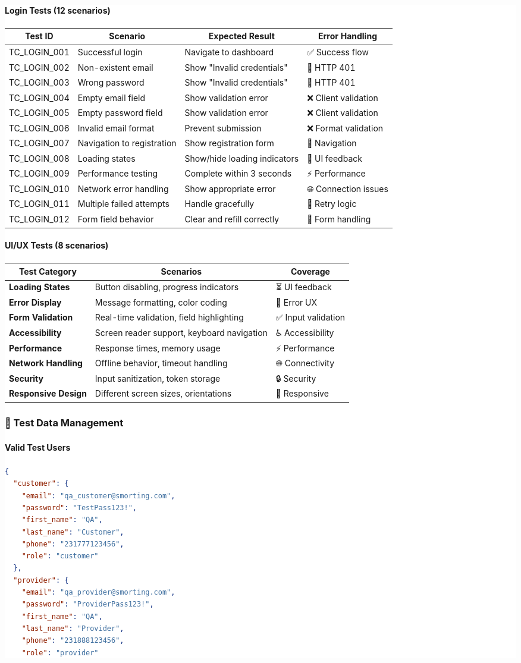 #### Login Tests (12 scenarios)

| Test ID | Scenario | Expected Result | Error Handling |
|---------|----------|----------------|----------------|
| TC_LOGIN_001 | Successful login | Navigate to dashboard | ✅ Success flow |
| TC_LOGIN_002 | Non-existent email | Show "Invalid credentials" | 🚫 HTTP 401 |
| TC_LOGIN_003 | Wrong password | Show "Invalid credentials" | 🚫 HTTP 401 |
| TC_LOGIN_004 | Empty email field | Show validation error | ❌ Client validation |
| TC_LOGIN_005 | Empty password field | Show validation error | ❌ Client validation |
| TC_LOGIN_006 | Invalid email format | Prevent submission | ❌ Format validation |
| TC_LOGIN_007 | Navigation to registration | Show registration form | 🔄 Navigation |
| TC_LOGIN_008 | Loading states | Show/hide loading indicators | 🔄 UI feedback |
| TC_LOGIN_009 | Performance testing | Complete within 3 seconds | ⚡ Performance |
| TC_LOGIN_010 | Network error handling | Show appropriate error | 🌐 Connection issues |
| TC_LOGIN_011 | Multiple failed attempts | Handle gracefully | 🔄 Retry logic |
| TC_LOGIN_012 | Form field behavior | Clear and refill correctly | 🔄 Form handling |

#### UI/UX Tests (8 scenarios)

| Test Category | Scenarios | Coverage |
|---------------|-----------|----------|
| **Loading States** | Button disabling, progress indicators | ⏳ UI feedback |
| **Error Display** | Message formatting, color coding | 🎨 Error UX |
| **Form Validation** | Real-time validation, field highlighting | ✅ Input validation |
| **Accessibility** | Screen reader support, keyboard navigation | ♿ Accessibility |
| **Performance** | Response times, memory usage | ⚡ Performance |
| **Network Handling** | Offline behavior, timeout handling | 🌐 Connectivity |
| **Security** | Input sanitization, token storage | 🔒 Security |
| **Responsive Design** | Different screen sizes, orientations | 📱 Responsive |

### 🎯 Test Data Management

#### Valid Test Users
```json
{
  "customer": {
    "email": "qa_customer@smorting.com",
    "password": "TestPass123!",
    "first_name": "QA",
    "last_name": "Customer",
    "phone": "231777123456",
    "role": "customer"
  },
  "provider": {
    "email": "qa_provider@smorting.com", 
    "password": "ProviderPass123!",
    "first_name": "QA",
    "last_name": "Provider",
    "phone": "231888123456",
    "role": "provider"
```